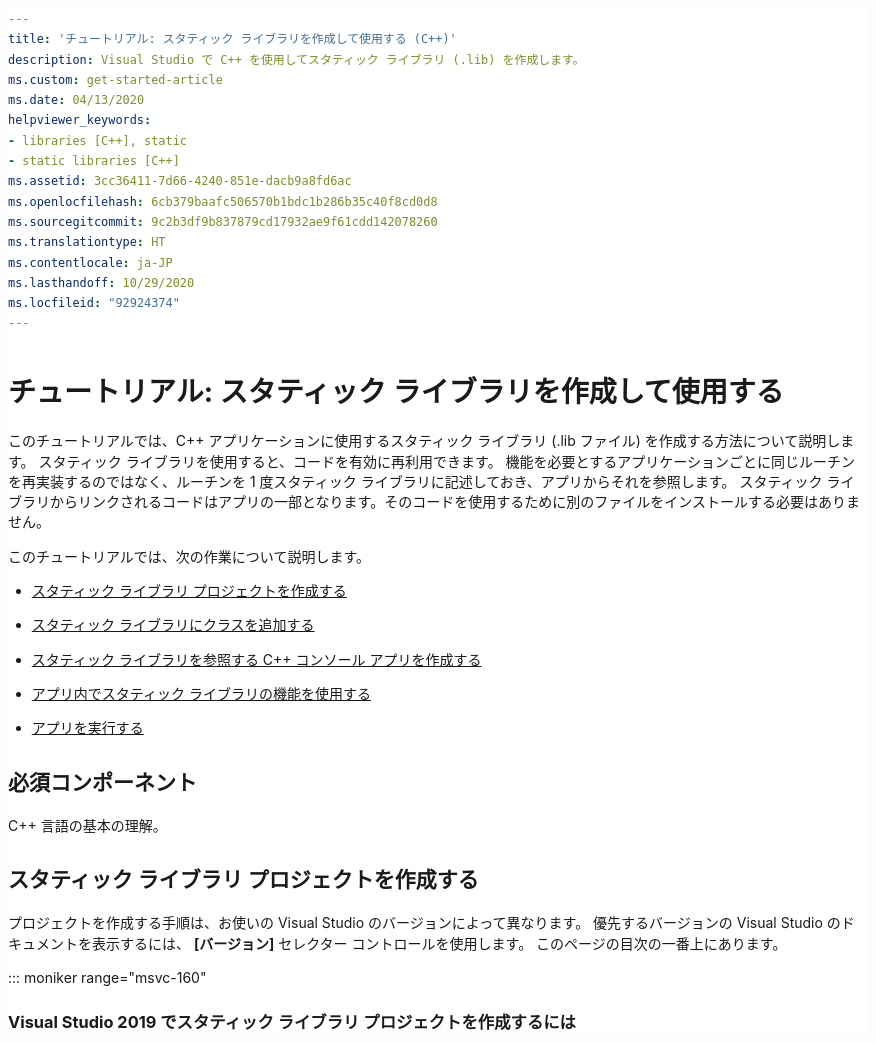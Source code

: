 ```yaml
---
title: 'チュートリアル: スタティック ライブラリを作成して使用する (C++)'
description: Visual Studio で C++ を使用してスタティック ライブラリ (.lib) を作成します。
ms.custom: get-started-article
ms.date: 04/13/2020
helpviewer_keywords:
- libraries [C++], static
- static libraries [C++]
ms.assetid: 3cc36411-7d66-4240-851e-dacb9a8fd6ac
ms.openlocfilehash: 6cb379baafc506570b1bdc1b286b35c40f8cd0d8
ms.sourcegitcommit: 9c2b3df9b837879cd17932ae9f61cdd142078260
ms.translationtype: HT
ms.contentlocale: ja-JP
ms.lasthandoff: 10/29/2020
ms.locfileid: "92924374"
---
```

# <a name="walkthrough-create-and-use-a-static-library"></a>チュートリアル: スタティック ライブラリを作成して使用する

このチュートリアルでは、C++ アプリケーションに使用するスタティック ライブラリ (.lib ファイル) を作成する方法について説明します。 スタティック ライブラリを使用すると、コードを有効に再利用できます。 機能を必要とするアプリケーションごとに同じルーチンを再実装するのではなく、ルーチンを 1 度スタティック ライブラリに記述しておき、アプリからそれを参照します。 スタティック ライブラリからリンクされるコードはアプリの一部となります。そのコードを使用するために別のファイルをインストールする必要はありません。

このチュートリアルでは、次の作業について説明します。

- [スタティック ライブラリ プロジェクトを作成する](#CreateLibProject)

- [スタティック ライブラリにクラスを追加する](#AddClassToLib)

- [スタティック ライブラリを参照する C++ コンソール アプリを作成する](#CreateAppToRefTheLib)

- [アプリ内でスタティック ライブラリの機能を使用する](#UseLibInApp)

- [アプリを実行する](#RunApp)

## <a name="prerequisites"></a>必須コンポーネント

C++ 言語の基本の理解。

## <a name="create-a-static-library-project"></a><a name="CreateLibProject"></a> スタティック ライブラリ プロジェクトを作成する

プロジェクトを作成する手順は、お使いの Visual Studio のバージョンによって異なります。 優先するバージョンの Visual Studio のドキュメントを表示するには、 **[バージョン]** セレクター コントロールを使用します。 このページの目次の一番上にあります。

::: moniker range="msvc-160"

### <a name="to-create-a-static-library-project-in-visual-studio-2019"></a>Visual Studio 2019 でスタティック ライブラリ プロジェクトを作成するには
